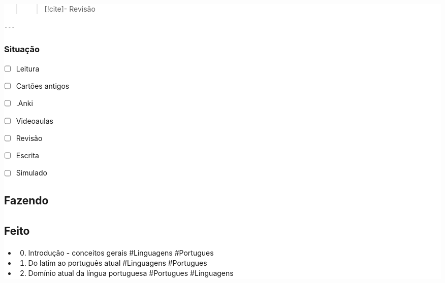   > > </iframe>
  >
  > > [!cite]- Revisão
  > > <iframe
  > > src="https://efzevios.github.io/Spork/Matriz%20de%20ciclo%20revisional.html"
  > > style="width:100%;height:auto;aspect-ratio:1/1"
  > > scrolling="no">
  > >   </iframe>
    ---
  ### Situação
  - [ ] Leitura
  - [ ] Cartões antigos
  - [ ] .Anki
  - [ ] Videoaulas
  - [ ] Revisão
  - [ ] Escrita
  - [ ] Simulado
  

## Fazendo

## Feito
- 00. Introdução - conceitos gerais #Linguagens #Portugues  
- 01. Do latim ao português atual #Linguagens #Portugues  
- 02. Domínio atual da língua portuguesa #Portugues #Linguagens  